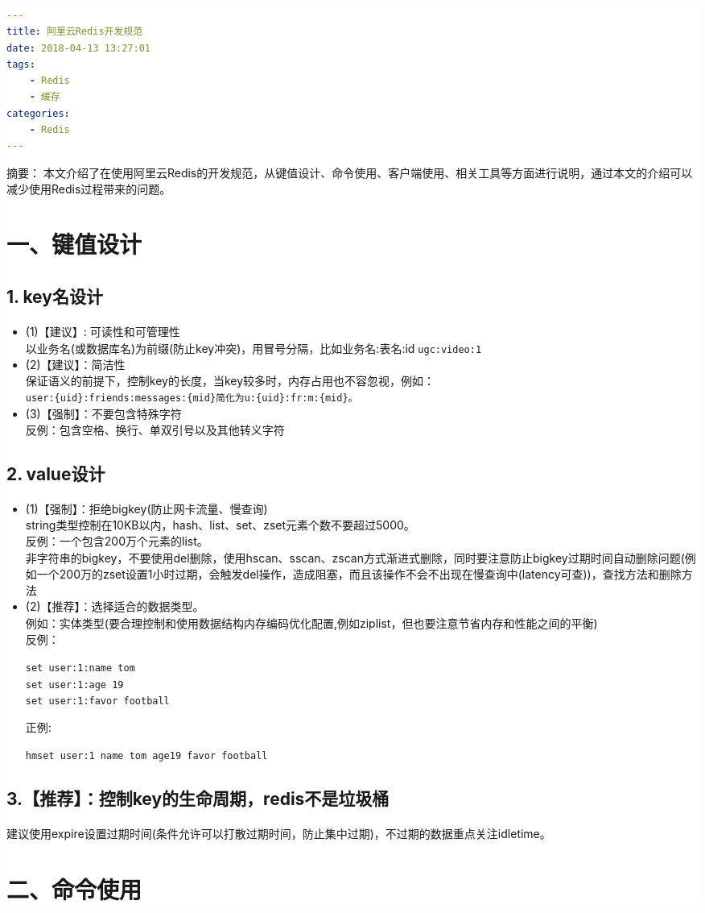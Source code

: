 ```yaml
---
title: 阿里云Redis开发规范
date: 2018-04-13 13:27:01
tags:
    - Redis
    - 缓存
categories:
    - Redis
---
```

摘要： 本文介绍了在使用阿里云Redis的开发规范，从键值设计、命令使用、客户端使用、相关工具等方面进行说明，通过本文的介绍可以减少使用Redis过程带来的问题。

# 一、键值设计

## 1. key名设计
* (1)【建议】: 可读性和可管理性  
以业务名(或数据库名)为前缀(防止key冲突)，用冒号分隔，比如业务名:表名:id
`ugc:video:1`
* (2)【建议】：简洁性  
保证语义的前提下，控制key的长度，当key较多时，内存占用也不容忽视，例如：  
`user:{uid}:friends:messages:{mid}简化为u:{uid}:fr:m:{mid}。`
* (3)【强制】：不要包含特殊字符  
反例：包含空格、换行、单双引号以及其他转义字符

## 2. value设计
* (1)【强制】：拒绝bigkey(防止网卡流量、慢查询)  
    string类型控制在10KB以内，hash、list、set、zset元素个数不要超过5000。  
    反例：一个包含200万个元素的list。  
    非字符串的bigkey，不要使用del删除，使用hscan、sscan、zscan方式渐进式删除，同时要注意防止bigkey过期时间自动删除问题(例如一个200万的zset设置1小时过期，会触发del操作，造成阻塞，而且该操作不会不出现在慢查询中(latency可查))，查找方法和删除方法
* (2)【推荐】：选择适合的数据类型。  
    例如：实体类型(要合理控制和使用数据结构内存编码优化配置,例如ziplist，但也要注意节省内存和性能之间的平衡)  
反例：  
    ```
    set user:1:name tom
    set user:1:age 19
    set user:1:favor football
    ```
    正例:  
    ```
    hmset user:1 name tom age19 favor football
    ```

## 3.【推荐】：控制key的生命周期，redis不是垃圾桶
建议使用expire设置过期时间(条件允许可以打散过期时间，防止集中过期)，不过期的数据重点关注idletime。 

# 二、命令使用
